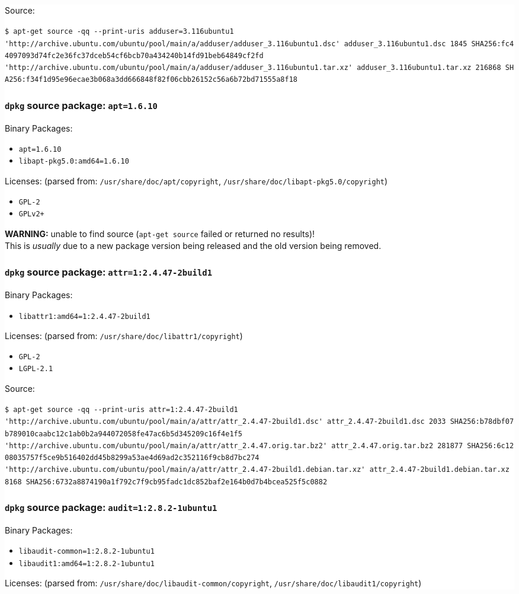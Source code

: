Source:

```console
$ apt-get source -qq --print-uris adduser=3.116ubuntu1
'http://archive.ubuntu.com/ubuntu/pool/main/a/adduser/adduser_3.116ubuntu1.dsc' adduser_3.116ubuntu1.dsc 1845 SHA256:fc44097093d74fc2e36fc37dceb54cf6bcb70a434240b14fd91beb64849cf2fd
'http://archive.ubuntu.com/ubuntu/pool/main/a/adduser/adduser_3.116ubuntu1.tar.xz' adduser_3.116ubuntu1.tar.xz 216868 SHA256:f34f1d95e96ecae3b068a3dd666848f82f06cbb26152c56a6b72bd71555a8f18
```

### `dpkg` source package: `apt=1.6.10`

Binary Packages:

- `apt=1.6.10`
- `libapt-pkg5.0:amd64=1.6.10`

Licenses: (parsed from: `/usr/share/doc/apt/copyright`, `/usr/share/doc/libapt-pkg5.0/copyright`)

- `GPL-2`
- `GPLv2+`

**WARNING:** unable to find source (`apt-get source` failed or returned no results)!  
This is *usually* due to a new package version being released and the old version being removed.


### `dpkg` source package: `attr=1:2.4.47-2build1`

Binary Packages:

- `libattr1:amd64=1:2.4.47-2build1`

Licenses: (parsed from: `/usr/share/doc/libattr1/copyright`)

- `GPL-2`
- `LGPL-2.1`

Source:

```console
$ apt-get source -qq --print-uris attr=1:2.4.47-2build1
'http://archive.ubuntu.com/ubuntu/pool/main/a/attr/attr_2.4.47-2build1.dsc' attr_2.4.47-2build1.dsc 2033 SHA256:b78dbf07b789010caabc12c1ab0b2a944072058fe47ac6b5d345209c16f4e1f5
'http://archive.ubuntu.com/ubuntu/pool/main/a/attr/attr_2.4.47.orig.tar.bz2' attr_2.4.47.orig.tar.bz2 281877 SHA256:6c1208035757f5ce9b516402dd45b8299a53ae4d69ad2c352116f9cb8d7bc274
'http://archive.ubuntu.com/ubuntu/pool/main/a/attr/attr_2.4.47-2build1.debian.tar.xz' attr_2.4.47-2build1.debian.tar.xz 8168 SHA256:6732a8874190a1f792c7f9cb95fadc1dc852baf2e164b0d7b4bcea525f5c0882
```

### `dpkg` source package: `audit=1:2.8.2-1ubuntu1`

Binary Packages:

- `libaudit-common=1:2.8.2-1ubuntu1`
- `libaudit1:amd64=1:2.8.2-1ubuntu1`

Licenses: (parsed from: `/usr/share/doc/libaudit-common/copyright`, `/usr/share/doc/libaudit1/copyright`)
